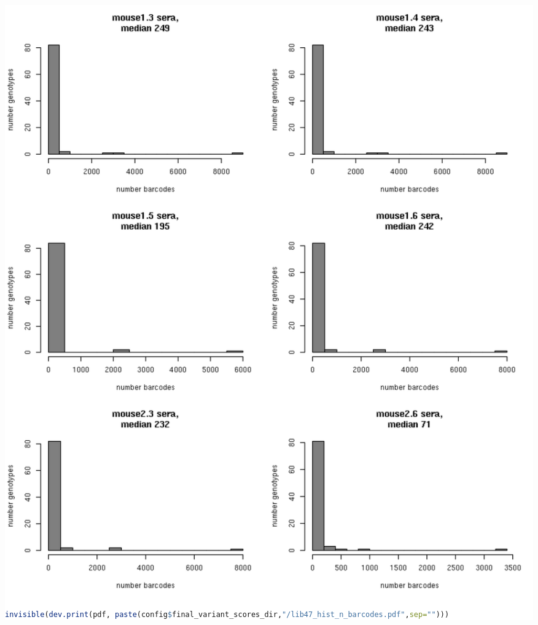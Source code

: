 <img src="collapse_barcodes_SARSr-wts_files/figure-gfm/n_barcode_plots-1.png" style="display: block; margin: auto;" />

``` r
invisible(dev.print(pdf, paste(config$final_variant_scores_dir,"/lib47_hist_n_barcodes.pdf",sep="")))
```
